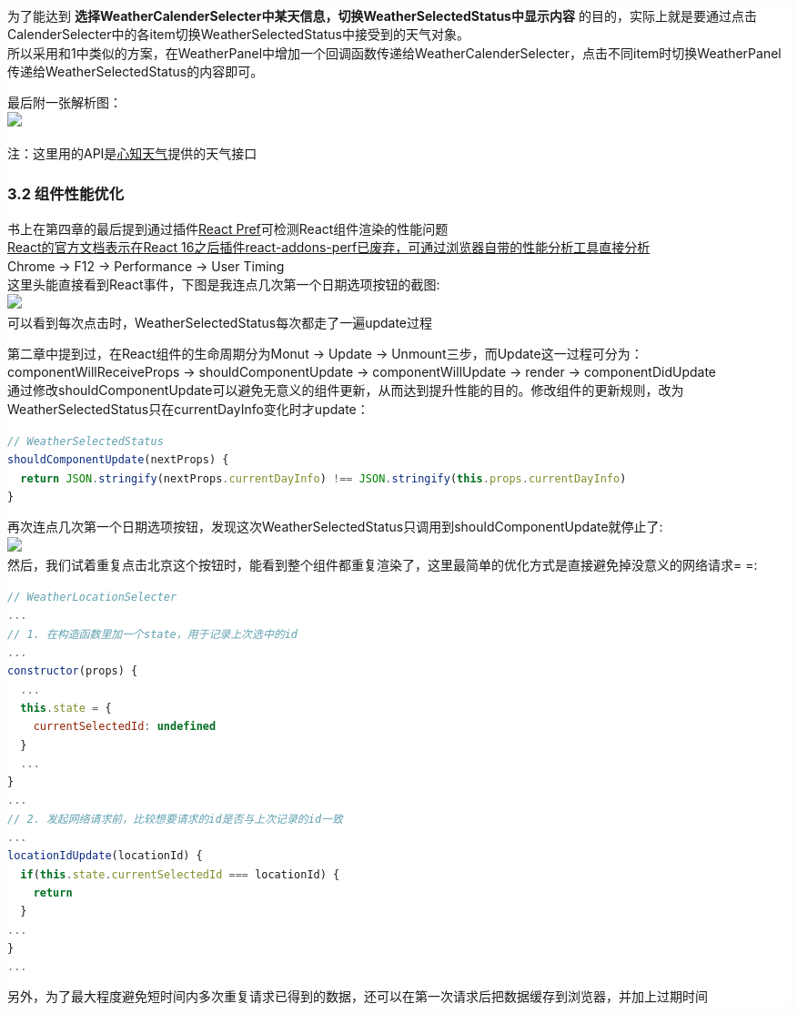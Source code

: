 为了能达到 __选择WeatherCalenderSelecter中某天信息，切换WeatherSelectedStatus中显示内容__ 的目的，实际上就是要通过点击CalenderSelecter中的各item切换WeatherSelectedStatus中接受到的天气对象。  
所以采用和1中类似的方案，在WeatherPanel中增加一个回调函数传递给WeatherCalenderSelecter，点击不同item时切换WeatherPanel传递给WeatherSelectedStatus的内容即可。  

最后附一张解析图：  
![](https://github.com/alivebao/weather_app/blob/master/screenshoots/chapter3_3_Weather_App_Resolve.PNG)    

注：这里用的API是[心知天气](https://www.seniverse.com)提供的天气接口  

### 3.2 组件性能优化  
书上在第四章的最后提到通过插件[React Pref](https://chrome.google.com/webstore/detail/hacmcodfllhbnekmghgdlplbdnahmhmm)可检测React组件渲染的性能问题  
[React的官方文档表示在React 16之后插件react-addons-perf已废弃，可通过浏览器自带的性能分析工具直接分析](https://reactjs.org/docs/perf.html)  
Chrome -> F12 -> Performance -> User Timing  
这里头能直接看到React事件，下图是我连点几次第一个日期选项按钮的截图:  
![](https://github.com/alivebao/weather_app/blob/master/screenshoots/chapter3_4_Weather_App_Update.PNG)  
可以看到每次点击时，WeatherSelectedStatus每次都走了一遍update过程

第二章中提到过，在React组件的生命周期分为Monut -> Update -> Unmount三步，而Update这一过程可分为：  
componentWillReceiveProps -> shouldComponentUpdate -> componentWillUpdate -> render -> componentDidUpdate  
通过修改shouldComponentUpdate可以避免无意义的组件更新，从而达到提升性能的目的。修改组件的更新规则，改为WeatherSelectedStatus只在currentDayInfo变化时才update：  
```jsx
// WeatherSelectedStatus
shouldComponentUpdate(nextProps) {
  return JSON.stringify(nextProps.currentDayInfo) !== JSON.stringify(this.props.currentDayInfo)
}
```
再次连点几次第一个日期选项按钮，发现这次WeatherSelectedStatus只调用到shouldComponentUpdate就停止了:  
![](https://github.com/alivebao/weather_app/blob/master/screenshoots/chapter3_5_Weather_App_ShouldUpdate.PNG)  
然后，我们试着重复点击北京这个按钮时，能看到整个组件都重复渲染了，这里最简单的优化方式是直接避免掉没意义的网络请求= =:
```jsx
// WeatherLocationSelecter
...
// 1. 在构造函数里加一个state，用于记录上次选中的id
...
constructor(props) {
  ...
  this.state = {
    currentSelectedId: undefined
  }
  ...
}
...
// 2. 发起网络请求前，比较想要请求的id是否与上次记录的id一致
...
locationIdUpdate(locationId) {
  if(this.state.currentSelectedId === locationId) {
    return
  }
...
}  
...
```  
另外，为了最大程度避免短时间内多次重复请求已得到的数据，还可以在第一次请求后把数据缓存到浏览器，并加上过期时间  
